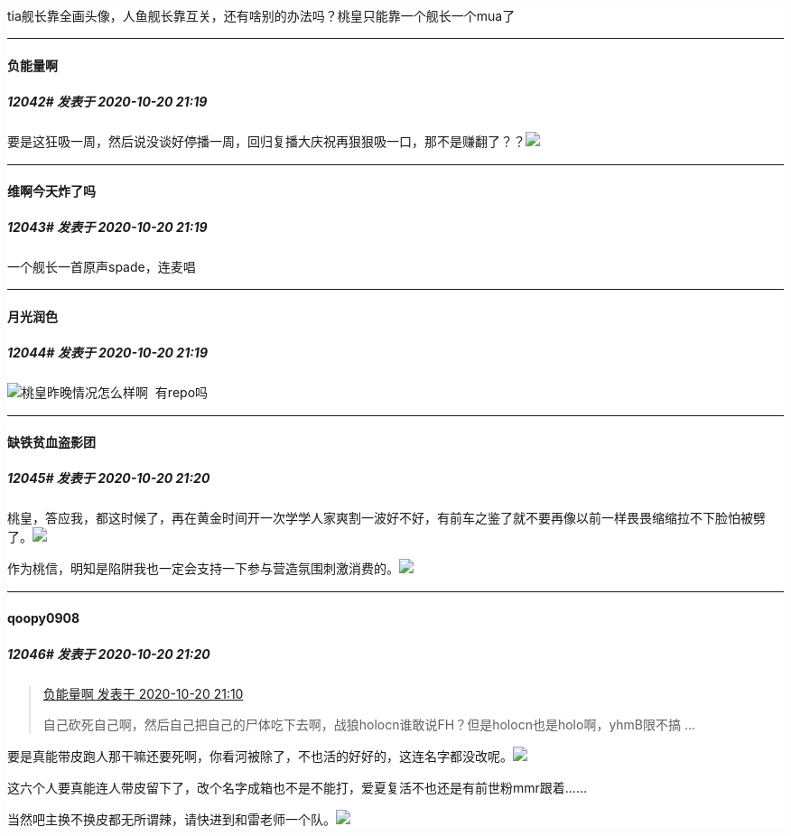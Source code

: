 
tia舰长靠全画头像，人鱼舰长靠互关，还有啥别的办法吗？桃皇只能靠一个舰长一个mua了


*****

####  负能量啊  
##### 12042#       发表于 2020-10-20 21:19


要是这狂吸一周，然后说没谈好停播一周，回归复播大庆祝再狠狠吸一口，那不是赚翻了？？<img src="https://static.saraba1st.com/image/smiley/face2017/152.png" referrerpolicy="no-referrer">


*****

####  维啊今天炸了吗  
##### 12043#       发表于 2020-10-20 21:19


一个舰长一首原声spade，连麦唱


*****

####  月光润色  
##### 12044#       发表于 2020-10-20 21:19


<img src="https://static.saraba1st.com/image/smiley/face2017/067.png" referrerpolicy="no-referrer">桃皇昨晚情况怎么样啊  有repo吗


*****

####  缺铁贫血盗影团  
##### 12045#       发表于 2020-10-20 21:20


桃皇，答应我，都这时候了，再在黄金时间开一次学学人家爽割一波好不好，有前车之鉴了就不要再像以前一样畏畏缩缩拉不下脸怕被劈了。<img src="https://static.saraba1st.com/image/smiley/face2017/066.png" referrerpolicy="no-referrer">

作为桃信，明知是陷阱我也一定会支持一下参与营造氛围刺激消费的。<img src="https://static.saraba1st.com/image/smiley/face2017/125.png" referrerpolicy="no-referrer">


*****

####  qoopy0908  
##### 12046#       发表于 2020-10-20 21:20


<blockquote><a href="httphttps://bbs.saraba1st.com/2b/forum.php?mod=redirect&amp;goto=findpost&amp;pid=49105145&amp;ptid=1963398" target="_blank">负能量啊 发表于 2020-10-20 21:10</a>

自己砍死自己啊，然后自己把自己的尸体吃下去啊，战狼holocn谁敢说FH？但是holocn也是holo啊，yhmB限不搞 ...</blockquote>
要是真能带皮跑人那干嘛还要死啊，你看河被除了，不也活的好好的，这连名字都没改呢。<img src="https://static.saraba1st.com/image/smiley/face2017/076.png" referrerpolicy="no-referrer">

这六个人要真能连人带皮留下了，改个名字成箱也不是不能打，爱夏复活不也还是有前世粉mmr跟着……

当然吧主换不换皮都无所谓辣，请快进到和雷老师一个队。<img src="https://static.saraba1st.com/image/smiley/face2017/072.png" referrerpolicy="no-referrer">
